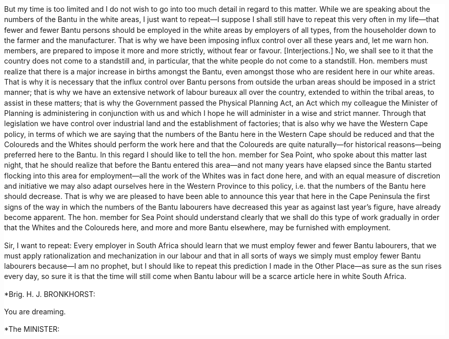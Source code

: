 <p>But my time is too limited and I do not wish to go into too much detail in regard to this matter. While we are speaking about the numbers of the Bantu in the white areas, I just want to repeat&#x2014;I suppose I shall still have to repeat this very often in my life&#x2014;that fewer and fewer Bantu persons should be employed in the white areas by employers of all types, from the householder down to the farmer and the manufacturer. That is why we have been imposing influx control over all these years and, let me warn hon. members, are prepared to impose it more and more strictly, without fear or favour. [Interjections.] No, we shall see to it that the country does not come to a standstill and, in particular, that the white people do not come to a standstill. Hon. members must realize that there is a major increase in births amongst the Bantu, even amongst those who are resident here in our white areas. That is why it is necessary that the influx control over Bantu persons from outside the urban areas should be imposed in a strict manner; that is why we have an extensive network of labour bureaux all over the country, extended to within the tribal areas, to assist in these matters; that is why the Government passed the Physical Planning Act, an Act which my colleague the Minister of Planning is administering in conjunction with us and which I hope he will administer in a wise and strict manner. Through that legislation we have control over industrial land and the establishment of factories; that is also why we have the Western Cape policy, in terms of which we are saying that the numbers of the Bantu here in the Western Cape should be reduced and that the <span class="col_8379-8380" refersTo="page_1342"/>Coloureds and the Whites should perform the work here and that the Coloureds are quite naturally&#x2014;for historical reasons&#x2014;being preferred here to the Bantu. In this regard I should like to tell the hon. member for Sea Point, who spoke about this matter last night, that he should realize that before the Bantu entered this area&#x2014;and not many years have elapsed since the Bantu started flocking into this area for employment&#x2014;all the work of the Whites was in fact done here, and with an equal measure of discretion and initiative we may also adapt ourselves here in the Western Province to this policy, i.e. that the numbers of the Bantu here should decrease. That is why we are pleased to have been able to announce this year that here in the Cape Peninsula the first signs of the way in which the numbers of the Bantu labourers have decreased this year as against last year&#x2019;s figure, have already become apparent. The hon. member for Sea Point should understand clearly that we shall do this type of work gradually in order that the Whites and the Coloureds here, and more and more Bantu elsewhere, may be furnished with employment.</p>

<p>Sir, I want to repeat: Every employer in South Africa should learn that we must employ fewer and fewer Bantu labourers, that we must apply rationalization and mechanization in our labour and that in all sorts of ways we simply must employ fewer Bantu labourers because&#x2014;I am no prophet, but I should like to repeat this prediction I made in the Other Place&#x2014;as sure as the sun rises every day, so sure it is that the time will still come when Bantu labour will be a scarce article here in white South Africa.</p>

</speech>

<speech by="#bronkhorst">

<from>*Brig. <person refersTo="hansard_za">H. J. BRONKHORST</person>:</from>

<p>You are dreaming.</p>

</speech>

<speech by="#minister">

<from>*The <person refersTo="hansard_za">MINISTER</person>:</from>
